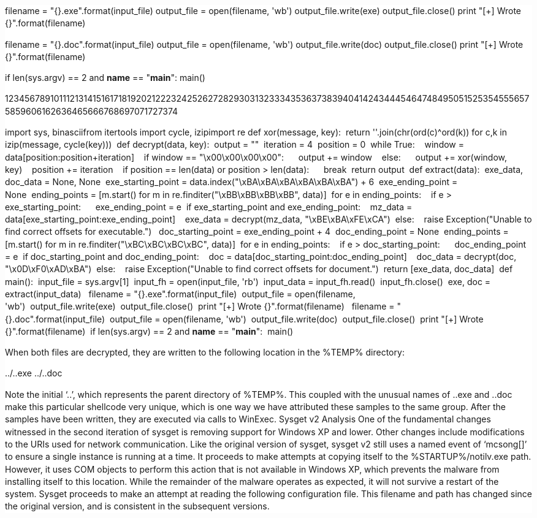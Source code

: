   filename = "{}.exe".format(input_file)
  output_file = open(filename, 'wb')
  output_file.write(exe)
  output_file.close()
  print "[+] Wrote {}".format(filename)

  filename = "{}.doc".format(input_file)
  output_file = open(filename, 'wb')
  output_file.write(doc)
  output_file.close()
  print "[+] Wrote {}".format(filename)


if len(sys.argv) == 2 and __name__ == "__main__":
  main()




1234567891011121314151617181920212223242526272829303132333435363738394041424344454647484950515253545556575859606162636465666768697071727374

import sys, binasciifrom itertools import cycle, izipimport re def xor(message, key):  return ''.join(chr(ord(c)^ord(k)) for c,k in izip(message, cycle(key)))  def decrypt(data, key):  output = ""  iteration = 4  position = 0  while True:    window = data[position:position+iteration]    if window == "\x00\x00\x00\x00":      output += window    else:      output += xor(window, key)    position += iteration    if position == len(data) or position > len(data):      break  return output  def extract(data):  exe_data, doc_data = None, None  exe_starting_point = data.index("\xBA\xBA\xBA\xBA\xBA\xBA") + 6  exe_ending_point = None  ending_points = [m.start() for m in re.finditer("\xBB\xBB\xBB\xBB", data)]  for e in ending_points:    if e > exe_starting_point:      exe_ending_point = e  if exe_starting_point and exe_ending_point:    mz_data = data[exe_starting_point:exe_ending_point]    exe_data = decrypt(mz_data, "\xBE\xBA\xFE\xCA")  else:    raise Exception("Unable to find correct offsets for executable.")   doc_starting_point = exe_ending_point + 4  doc_ending_point = None  ending_points = [m.start() for m in re.finditer("\xBC\xBC\xBC\xBC", data)]  for e in ending_points:    if e > doc_starting_point:      doc_ending_point = e  if doc_starting_point and doc_ending_point:    doc = data[doc_starting_point:doc_ending_point]    doc_data = decrypt(doc, "\x0D\xF0\xAD\xBA")  else:    raise Exception("Unable to find correct offsets for document.")  return [exe_data, doc_data]  def main():  input_file = sys.argv[1]  input_fh = open(input_file, 'rb')  input_data = input_fh.read()  input_fh.close()  exe, doc = extract(input_data)   filename = "{}.exe".format(input_file)  output_file = open(filename, 'wb')  output_file.write(exe)  output_file.close()  print "[+] Wrote {}".format(filename)   filename = "{}.doc".format(input_file)  output_file = open(filename, 'wb')  output_file.write(doc)  output_file.close()  print "[+] Wrote {}".format(filename)  if len(sys.argv) == 2 and __name__ == "__main__":  main()





When both files are decrypted, they are written to the following location in the %TEMP% directory:

../..exe
../..doc

Note the initial ‘..’, which represents the parent directory of %TEMP%. This coupled with the unusual names of ..exe and ..doc make this particular shellcode very unique, which is one way we have attributed these samples to the same group. After the samples have been written, they are executed via calls to WinExec.
Sysget v2 Analysis
One of the fundamental changes witnessed in the second iteration of sysget is removing support for Windows XP and lower. Other changes include modifications to the URIs used for network communication.
Like the original version of sysget, sysget v2 still uses a named event of ‘mcsong[]’ to ensure a single instance is running at a time. It proceeds to make attempts at copying itself to the %STARTUP%/notilv.exe path. However, it uses COM objects to perform this action that is not available in Windows XP, which prevents the malware from installing itself to this location. While the remainder of the malware operates as expected, it will not survive a restart of the system.
Sysget proceeds to make an attempt at reading the following configuration file. This filename and path has changed since the original version, and is consistent in the subsequent versions.
